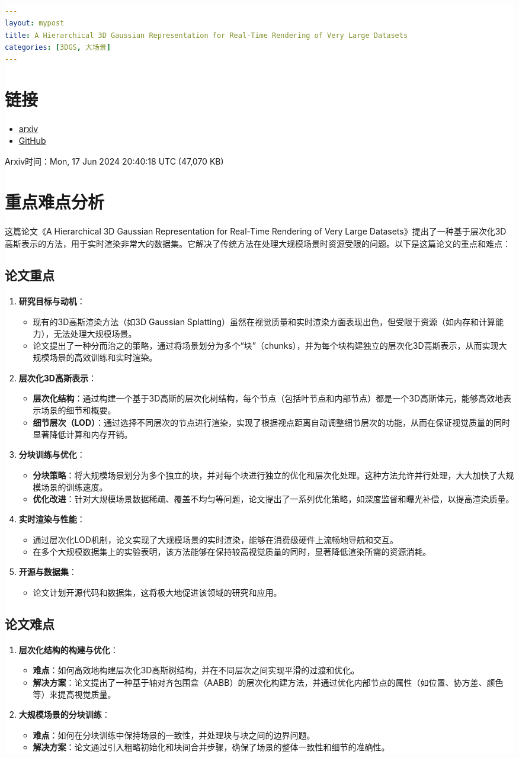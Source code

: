 ```yaml
---
layout: mypost
title: A Hierarchical 3D Gaussian Representation for Real-Time Rendering of Very Large Datasets
categories: [3DGS, 大场景]
---
```



# 链接

- [arxiv](https://arxiv.org/abs/2406.12080)
- [GitHub](https://github.com/graphdeco-inria/hierarchical-3d-gaussians)

Arxiv时间：Mon, 17 Jun 2024 20:40:18 UTC (47,070 KB)

# 重点难点分析

这篇论文《A Hierarchical 3D Gaussian Representation for Real-Time Rendering of Very Large Datasets》提出了一种基于层次化3D高斯表示的方法，用于实时渲染非常大的数据集。它解决了传统方法在处理大规模场景时资源受限的问题。以下是这篇论文的重点和难点：



## 论文重点
1. **研究目标与动机**：
   - 现有的3D高斯渲染方法（如3D Gaussian Splatting）虽然在视觉质量和实时渲染方面表现出色，但受限于资源（如内存和计算能力），无法处理大规模场景。
   - 论文提出了一种分而治之的策略，通过将场景划分为多个“块”（chunks），并为每个块构建独立的层次化3D高斯表示，从而实现大规模场景的高效训练和实时渲染。

2. **层次化3D高斯表示**：
   - **层次化结构**：通过构建一个基于3D高斯的层次化树结构，每个节点（包括叶节点和内部节点）都是一个3D高斯体元，能够高效地表示场景的细节和概要。
   - **细节层次（LOD）**：通过选择不同层次的节点进行渲染，实现了根据视点距离自动调整细节层次的功能，从而在保证视觉质量的同时显著降低计算和内存开销。

3. **分块训练与优化**：
   - **分块策略**：将大规模场景划分为多个独立的块，并对每个块进行独立的优化和层次化处理。这种方法允许并行处理，大大加快了大规模场景的训练速度。
   - **优化改进**：针对大规模场景数据稀疏、覆盖不均匀等问题，论文提出了一系列优化策略，如深度监督和曝光补偿，以提高渲染质量。

4. **实时渲染与性能**：
   - 通过层次化LOD机制，论文实现了大规模场景的实时渲染，能够在消费级硬件上流畅地导航和交互。
   - 在多个大规模数据集上的实验表明，该方法能够在保持较高视觉质量的同时，显著降低渲染所需的资源消耗。

5. **开源与数据集**：
   - 论文计划开源代码和数据集，这将极大地促进该领域的研究和应用。



## 论文难点
1. **层次化结构的构建与优化**：
   - **难点**：如何高效地构建层次化3D高斯树结构，并在不同层次之间实现平滑的过渡和优化。
   - **解决方案**：论文提出了一种基于轴对齐包围盒（AABB）的层次化构建方法，并通过优化内部节点的属性（如位置、协方差、颜色等）来提高视觉质量。

2. **大规模场景的分块训练**：
   - **难点**：如何在分块训练中保持场景的一致性，并处理块与块之间的边界问题。
   - **解决方案**：论文通过引入粗略初始化和块间合并步骤，确保了场景的整体一致性和细节的准确性。
